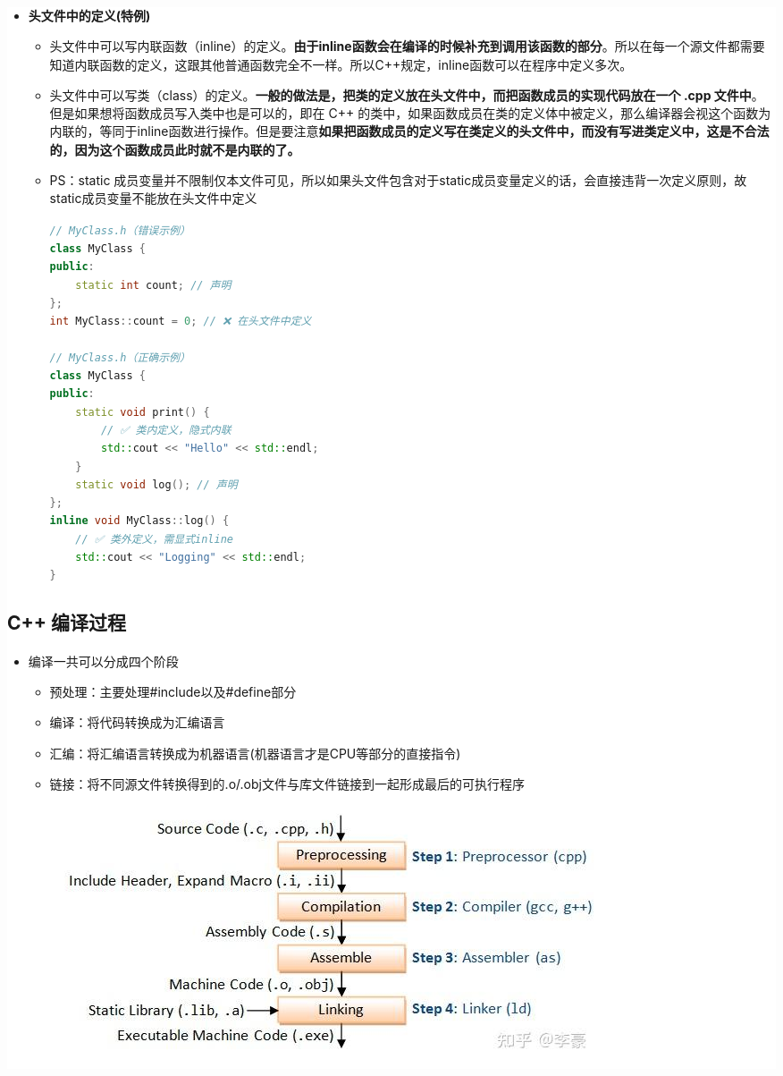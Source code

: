 

- **头文件中的定义(特例)**
  
  - 头文件中可以写内联函数（inline）的定义。**由于inline函数会在编译的时候补充到调用该函数的部分**。所以在每一个源文件都需要知道内联函数的定义，这跟其他普通函数完全不一样。所以C++规定，inline函数可以在程序中定义多次。
  - 头文件中可以写类（class）的定义。**一般的做法是，把类的定义放在头文件中，而把函数成员的实现代码放在一个 .cpp 文件中**。但是如果想将函数成员写入类中也是可以的，即在 C++ 的类中，如果函数成员在类的定义体中被定义，那么编译器会视这个函数为内联的，等同于inline函数进行操作。但是要注意**如果把函数成员的定义写在类定义的头文件中，而没有写进类定义中，这是不合法的，因为这个函数成员此时就不是内联的了。**
  - PS：static 成员变量并不限制仅本文件可见，所以如果头文件包含对于static成员变量定义的话，会直接违背一次定义原则，故static成员变量不能放在头文件中定义
  
    ```cpp
    // MyClass.h（错误示例）
    class MyClass {
    public:
        static int count; // 声明
    };
    int MyClass::count = 0; // ❌ 在头文件中定义
    
    // MyClass.h（正确示例）
    class MyClass {
    public:
        static void print() { 
            // ✅ 类内定义，隐式内联
            std::cout << "Hello" << std::endl;
        }
        static void log(); // 声明
    };
    inline void MyClass::log() { 
        // ✅ 类外定义，需显式inline
        std::cout << "Logging" << std::endl;
    }
    ```
  
    





## C++ 编译过程

- 编译一共可以分成四个阶段

  - 预处理：主要处理#include以及#define部分

  - 编译：将代码转换成为汇编语言

  - 汇编：将汇编语言转换成为机器语言(机器语言才是CPU等部分的直接指令)

  - 链接：将不同源文件转换得到的.o/.obj文件与库文件链接到一起形成最后的可执行程序

    ![img](figure/v2-d3149eb19edfab3d0af627f46af97dd2_1440w.jpg)
